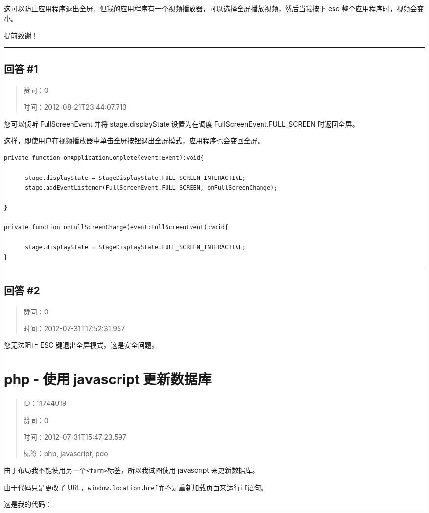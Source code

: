 这可以防止应用程序退出全屏，但我的应用程序有一个视频播放器，可以选择全屏播放视频，然后当我按下 esc 整个应用程序时，视频会变小。

提前致谢！

* * *

## 回答 #1

> 赞同：0
> 
> 时间：2012-08-21T23:44:07.713

您可以侦听 FullScreenEvent 并将 stage.displayState 设置为在调度 FullScreenEvent.FULL_SCREEN 时返回全屏。

这样，即使用户在视频播放器中单击全屏按钮退出全屏模式，应用程序也会变回全屏。

```
private function onApplicationComplete(event:Event):void{

      stage.displayState = StageDisplayState.FULL_SCREEN_INTERACTIVE;
      stage.addEventListener(FullScreenEvent.FULL_SCREEN, onFullScreenChange);

}

private function onFullScreenChange(event:FullScreenEvent):void{

      stage.displayState = StageDisplayState.FULL_SCREEN_INTERACTIVE;
} 
```

* * *

## 回答 #2

> 赞同：0
> 
> 时间：2012-07-31T17:52:31.957

您无法阻止 ESC 键退出全屏模式。这是安全问题。

# php - 使用 javascript 更新数据库

> ID：11744019
> 
> 赞同：0
> 
> 时间：2012-07-31T15:47:23.597
> 
> 标签：php, javascript, pdo

由于布局我不能使用另一个`<form>`标签，所以我试图使用 javascript 来更新数据库。

由于代码只是更改了 URL，`window.location.href`而不是重新加载页面来运行`if`语句。

这是我的代码：
